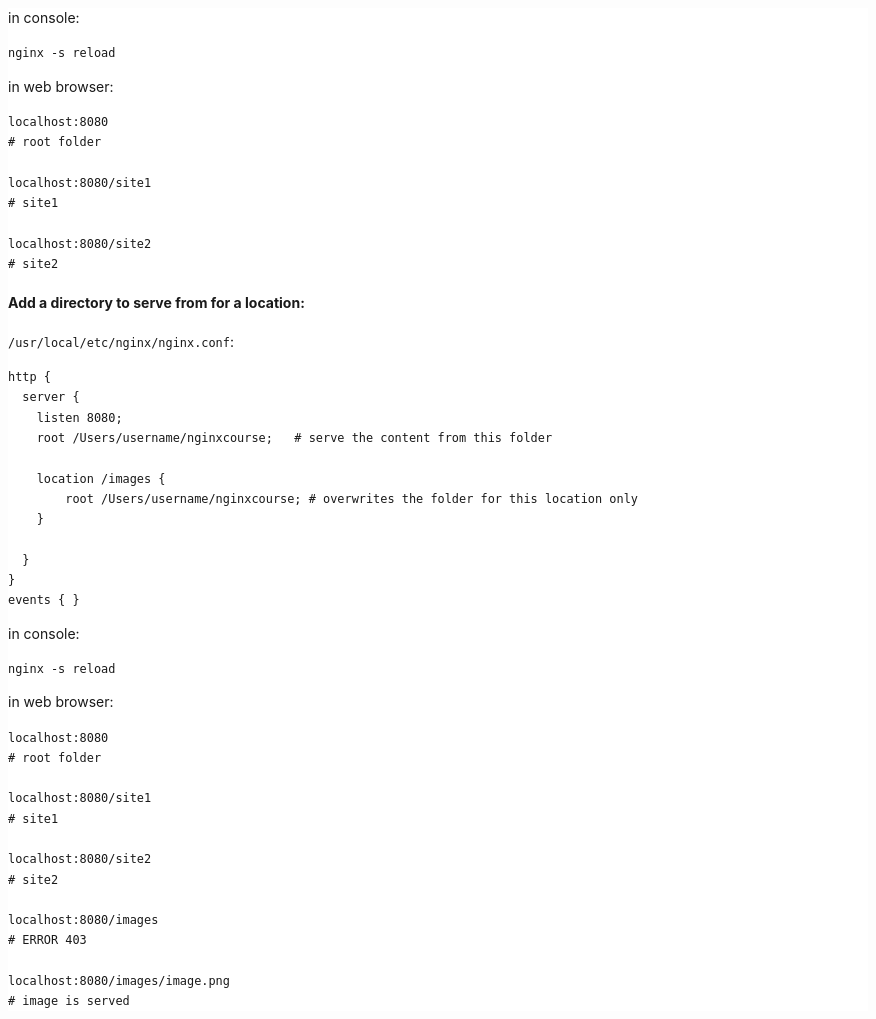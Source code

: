 in console:
```
nginx -s reload
```

in web browser:
```
localhost:8080
# root folder

localhost:8080/site1
# site1

localhost:8080/site2
# site2
```

#### Add a directory to serve from for a location:

`/usr/local/etc/nginx/nginx.conf`:
```
http {
  server {
    listen 8080;
    root /Users/username/nginxcourse;   # serve the content from this folder

    location /images {
        root /Users/username/nginxcourse; # overwrites the folder for this location only
    }

  }
}
events { }
```

in console:
```
nginx -s reload
```

in web browser:
```
localhost:8080
# root folder

localhost:8080/site1
# site1

localhost:8080/site2
# site2

localhost:8080/images
# ERROR 403

localhost:8080/images/image.png
# image is served
```
